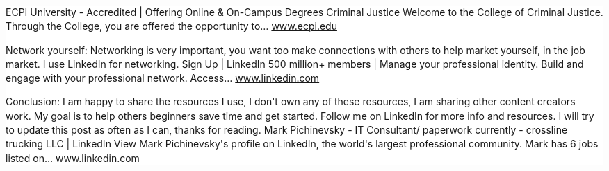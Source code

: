 ECPI University - Accredited | Offering Online & On-Campus Degrees
Criminal Justice Welcome to the College of Criminal Justice. Through the College, you are offered the opportunity to…
www.ecpi.edu

Network yourself:
Networking is very important, you want too make connections with others to help market yourself, in the job market. I use LinkedIn for networking.
Sign Up | LinkedIn
500 million+ members | Manage your professional identity. Build and engage with your professional network. Access…
www.linkedin.com

Conclusion:
I am happy to share the resources I use, I don't own any of these resources, I am sharing other content creators work. My goal is to help others beginners save time and get started. Follow me on LinkedIn for more info and resources. I will try to update this post as often as I can, thanks for reading.
Mark Pichinevsky - IT Consultant/ paperwork currently - crossline trucking LLC | LinkedIn
View Mark Pichinevsky's profile on LinkedIn, the world's largest professional community. Mark has 6 jobs listed on…
www.linkedin.com

